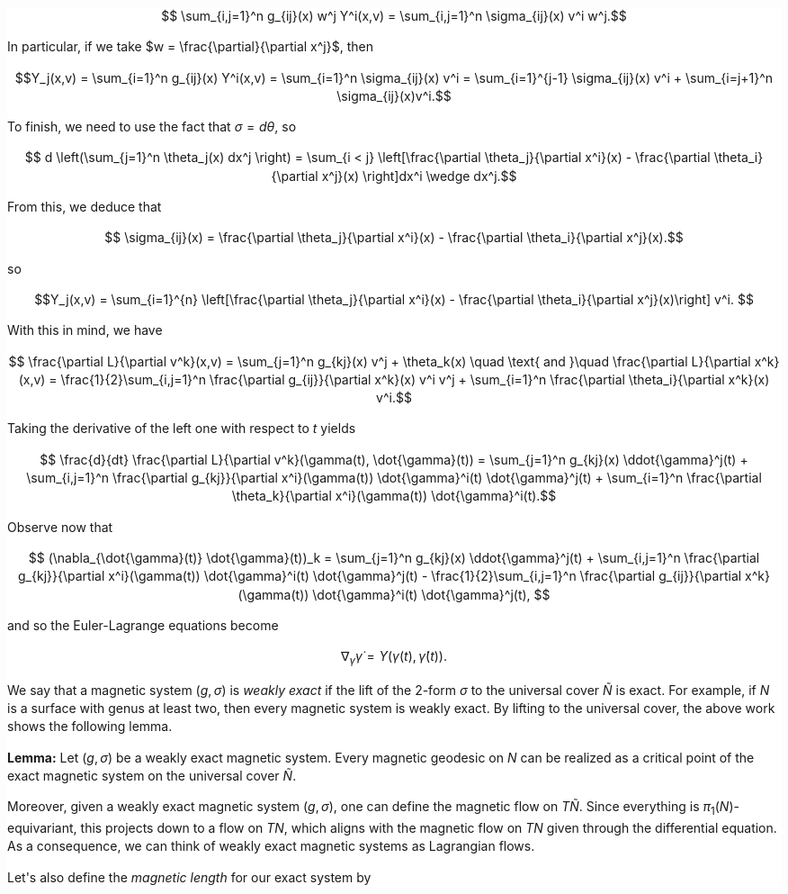 $$ \sum_{i,j=1}^n g_{ij}(x) w^j Y^i(x,v) = \sum_{i,j=1}^n \sigma_{ij}(x) v^i w^j.$$

In particular, if we take $w = \frac{\partial}{\partial x^j}$, then 

$$Y_j(x,v) = \sum_{i=1}^n g_{ij}(x) Y^i(x,v) = \sum_{i=1}^n \sigma_{ij}(x) v^i = \sum_{i=1}^{j-1} \sigma_{ij}(x) v^i + \sum_{i=j+1}^n \sigma_{ij}(x)v^i.$$

To finish, we need to use the fact that $\sigma = d\theta$, so 

$$ d \left(\sum_{j=1}^n \theta_j(x) dx^j \right) = \sum_{i < j} \left[\frac{\partial \theta_j}{\partial x^i}(x) - \frac{\partial \theta_i}{\partial x^j}(x) \right]dx^i \wedge dx^j.$$

From this, we deduce that 

$$ \sigma_{ij}(x) = \frac{\partial \theta_j}{\partial x^i}(x) - \frac{\partial \theta_i}{\partial x^j}(x).$$

so

$$Y_j(x,v) = \sum_{i=1}^{n} \left[\frac{\partial \theta_j}{\partial x^i}(x) - \frac{\partial \theta_i}{\partial x^j}(x)\right] v^i. $$

With this in mind, we have

$$ \frac{\partial L}{\partial v^k}(x,v) = \sum_{j=1}^n g_{kj}(x) v^j + \theta_k(x) \quad \text{ and }\quad \frac{\partial L}{\partial x^k}(x,v) = \frac{1}{2}\sum_{i,j=1}^n \frac{\partial g_{ij}}{\partial x^k}(x) v^i v^j + \sum_{i=1}^n \frac{\partial \theta_i}{\partial x^k}(x) v^i.$$

Taking the derivative of the left one with respect to $t$ yields

$$ \frac{d}{dt} \frac{\partial L}{\partial v^k}(\gamma(t), \dot{\gamma}(t)) =  \sum_{j=1}^n  g_{kj}(x) \ddot{\gamma}^j(t) + \sum_{i,j=1}^n \frac{\partial g_{kj}}{\partial x^i}(\gamma(t)) \dot{\gamma}^i(t) \dot{\gamma}^j(t)  + \sum_{i=1}^n \frac{\partial \theta_k}{\partial x^i}(\gamma(t)) \dot{\gamma}^i(t).$$

Observe now that 

$$ (\nabla_{\dot{\gamma}(t)} \dot{\gamma}(t))_k = \sum_{j=1}^n  g_{kj}(x) \ddot{\gamma}^j(t) + \sum_{i,j=1}^n \frac{\partial g_{kj}}{\partial x^i}(\gamma(t)) \dot{\gamma}^i(t) \dot{\gamma}^j(t) - \frac{1}{2}\sum_{i,j=1}^n \frac{\partial g_{ij}}{\partial x^k}(\gamma(t)) \dot{\gamma}^i(t) \dot{\gamma}^j(t), $$

and so the Euler-Lagrange equations become

$$ \nabla_{\dot{\gamma}} \dot{\gamma} = Y(\gamma(t), \dot{\gamma}(t)).$$

We say that a magnetic system $(g,\sigma)$ is *weakly exact* if the lift of the $2$-form $\sigma$ to the universal cover $\widetilde{N}$ is exact. For example, if $N$ is a surface with genus at least two, then every magnetic system is weakly exact. By lifting to the universal cover, the above work shows the following lemma.

**Lemma:** Let $(g,\sigma)$ be a weakly exact magnetic system. Every magnetic geodesic on $N$ can be realized as a critical point of the exact magnetic system on the universal cover $\widetilde{N}$. 

Moreover, given a weakly exact magnetic system $(g,\sigma)$, one can define the magnetic flow on $T \widetilde{N}$. Since everything is $\pi_1(N)$-equivariant, this projects down to a flow on $TN$, which aligns with the magnetic flow on $TN$ given through the differential equation. As a consequence, we can think of weakly exact magnetic systems as Lagrangian flows.

Let's also define the *magnetic length* for our exact system by 
